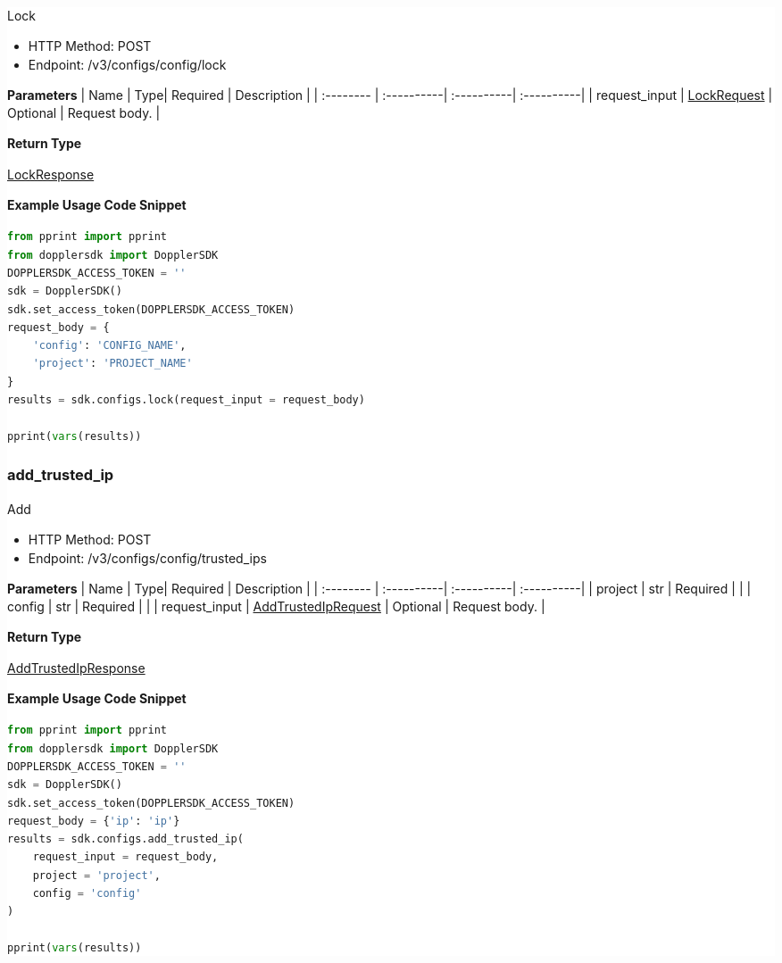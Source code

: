 Lock

- HTTP Method: POST
- Endpoint: /v3/configs/config/lock

**Parameters**
| Name | Type| Required | Description |
| :-------- | :----------| :----------| :----------|
| request_input | [LockRequest](/src/dopplersdk/models/README.md#lockrequest) | Optional | Request body. |

**Return Type**

[LockResponse](/src/dopplersdk/models/README.md#lockresponse)

**Example Usage Code Snippet**

```Python
from pprint import pprint
from dopplersdk import DopplerSDK
DOPPLERSDK_ACCESS_TOKEN = ''
sdk = DopplerSDK()
sdk.set_access_token(DOPPLERSDK_ACCESS_TOKEN)
request_body = {
	'config': 'CONFIG_NAME',
	'project': 'PROJECT_NAME'
}
results = sdk.configs.lock(request_input = request_body)

pprint(vars(results))

```

### **add_trusted_ip**

Add

- HTTP Method: POST
- Endpoint: /v3/configs/config/trusted_ips

**Parameters**
| Name | Type| Required | Description |
| :-------- | :----------| :----------| :----------|
| project | str | Required | |
| config | str | Required | |
| request_input | [AddTrustedIpRequest](/src/dopplersdk/models/README.md#addtrustediprequest) | Optional | Request body. |

**Return Type**

[AddTrustedIpResponse](/src/dopplersdk/models/README.md#addtrustedipresponse)

**Example Usage Code Snippet**

```Python
from pprint import pprint
from dopplersdk import DopplerSDK
DOPPLERSDK_ACCESS_TOKEN = ''
sdk = DopplerSDK()
sdk.set_access_token(DOPPLERSDK_ACCESS_TOKEN)
request_body = {'ip': 'ip'}
results = sdk.configs.add_trusted_ip(
	request_input = request_body,
	project = 'project',
	config = 'config'
)

pprint(vars(results))

```
